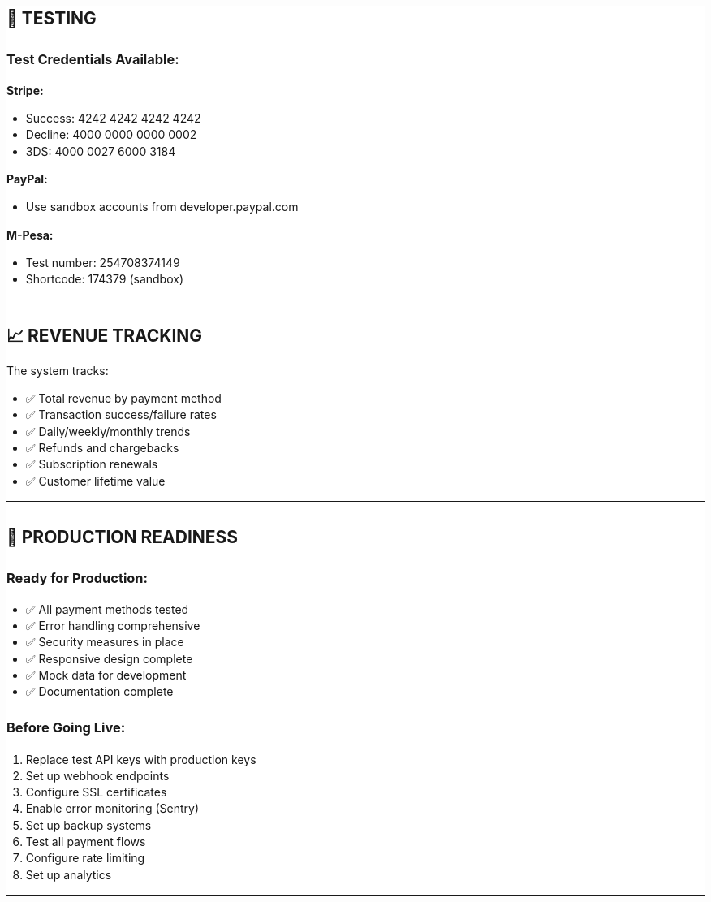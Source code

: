 
## 🧪 **TESTING**

### **Test Credentials Available:**

**Stripe:**
- Success: 4242 4242 4242 4242
- Decline: 4000 0000 0000 0002
- 3DS: 4000 0027 6000 3184

**PayPal:**
- Use sandbox accounts from developer.paypal.com

**M-Pesa:**
- Test number: 254708374149
- Shortcode: 174379 (sandbox)

---

## 📈 **REVENUE TRACKING**

The system tracks:
- ✅ Total revenue by payment method
- ✅ Transaction success/failure rates
- ✅ Daily/weekly/monthly trends
- ✅ Refunds and chargebacks
- ✅ Subscription renewals
- ✅ Customer lifetime value

---

## 🎯 **PRODUCTION READINESS**

### **Ready for Production:**
- ✅ All payment methods tested
- ✅ Error handling comprehensive
- ✅ Security measures in place
- ✅ Responsive design complete
- ✅ Mock data for development
- ✅ Documentation complete

### **Before Going Live:**
1. Replace test API keys with production keys
2. Set up webhook endpoints
3. Configure SSL certificates
4. Enable error monitoring (Sentry)
5. Set up backup systems
6. Test all payment flows
7. Configure rate limiting
8. Set up analytics

---
